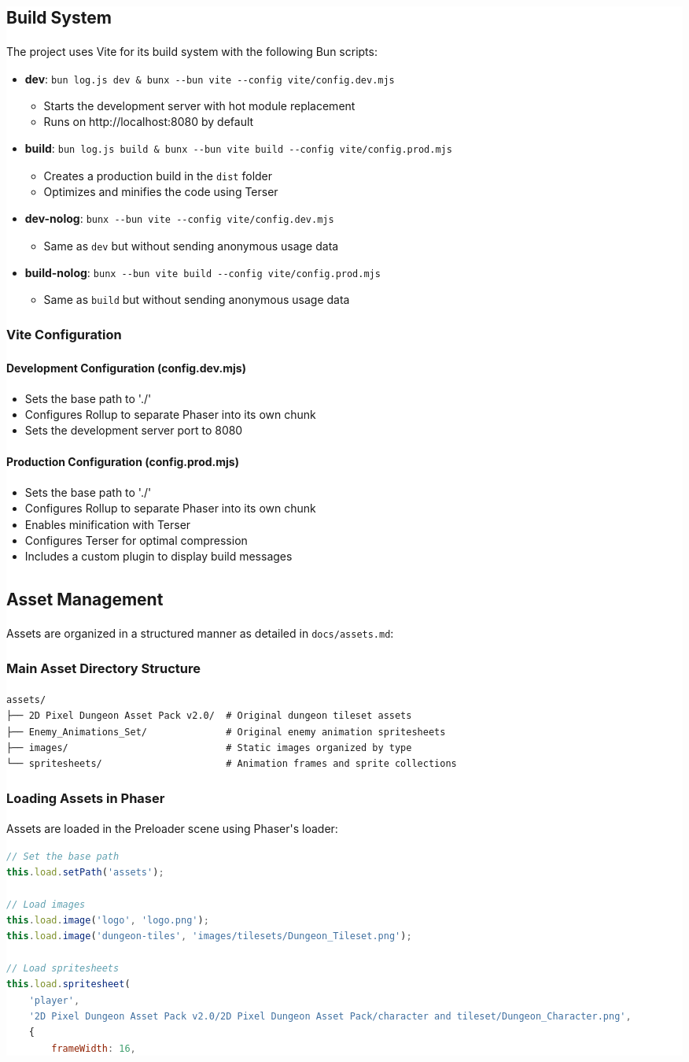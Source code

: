 ## Build System

The project uses Vite for its build system with the following Bun scripts:

- **dev**: `bun log.js dev & bunx --bun vite --config vite/config.dev.mjs`
    - Starts the development server with hot module replacement
    - Runs on http://localhost:8080 by default

- **build**: `bun log.js build & bunx --bun vite build --config vite/config.prod.mjs`
    - Creates a production build in the `dist` folder
    - Optimizes and minifies the code using Terser

- **dev-nolog**: `bunx --bun vite --config vite/config.dev.mjs`
    - Same as `dev` but without sending anonymous usage data

- **build-nolog**: `bunx --bun vite build --config vite/config.prod.mjs`
    - Same as `build` but without sending anonymous usage data

### Vite Configuration

#### Development Configuration (config.dev.mjs)

- Sets the base path to './'
- Configures Rollup to separate Phaser into its own chunk
- Sets the development server port to 8080

#### Production Configuration (config.prod.mjs)

- Sets the base path to './'
- Configures Rollup to separate Phaser into its own chunk
- Enables minification with Terser
- Configures Terser for optimal compression
- Includes a custom plugin to display build messages

## Asset Management

Assets are organized in a structured manner as detailed in `docs/assets.md`:

### Main Asset Directory Structure

```
assets/
├── 2D Pixel Dungeon Asset Pack v2.0/  # Original dungeon tileset assets
├── Enemy_Animations_Set/              # Original enemy animation spritesheets
├── images/                            # Static images organized by type
└── spritesheets/                      # Animation frames and sprite collections
```

### Loading Assets in Phaser

Assets are loaded in the Preloader scene using Phaser's loader:

```javascript
// Set the base path
this.load.setPath('assets');

// Load images
this.load.image('logo', 'logo.png');
this.load.image('dungeon-tiles', 'images/tilesets/Dungeon_Tileset.png');

// Load spritesheets
this.load.spritesheet(
    'player',
    '2D Pixel Dungeon Asset Pack v2.0/2D Pixel Dungeon Asset Pack/character and tileset/Dungeon_Character.png',
    {
        frameWidth: 16,
```